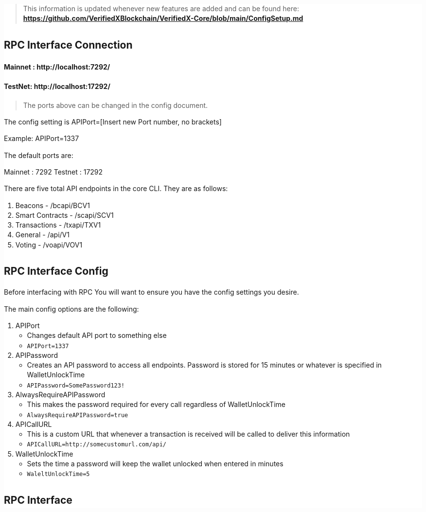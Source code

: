 > This information is updated whenever new features are added and can be found here:
> **https://github.com/VerifiedXBlockchain/VerifiedX-Core/blob/main/ConfigSetup.md**

## RPC Interface Connection

#### Mainnet : http://localhost:7292/

#### TestNet: http://localhost:17292/

> The ports above can be changed in the config document.

The config setting is APIPort=[Insert new Port number, no brackets]

Example: APIPort=1337

The default ports are:

Mainnet : 7292
Testnet : 17292

There are five total API endpoints in the core CLI. They are as follows:

1. Beacons - /bcapi/BCV1
2. Smart Contracts - /scapi/SCV1
3. Transactions - /txapi/TXV1
4. General - /api/V1
5. Voting - /voapi/VOV1

## RPC Interface Config

Before interfacing with RPC You will want to ensure you have the config settings you desire.

The main config options are the following:

1. APIPort
   - Changes default API port to something else
   - `APIPort=1337`
2. APIPassword
   - Creates an API password to access all endpoints. Password is stored for 15 minutes or whatever is specified in WalletUnlockTime
   - `APIPassword=SomePassword123!`
3. AlwaysRequireAPIPassword
   - This makes the password required for every call regardless of WalletUnlockTime
   - `AlwaysRequireAPIPassword=true`
4. APICallURL
   - This is a custom URL that whenever a transaction is received will be called to deliver this information
   - `APICallURL=http://somecustomurl.com/api/`
5. WalletUnlockTime
   - Sets the time a password will keep the wallet unlocked when entered in minutes
   - `WaleltUnlockTime=5`

## RPC Interface
